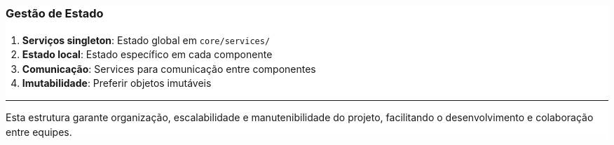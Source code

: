 ### Gestão de Estado
1. **Serviços singleton**: Estado global em `core/services/`
2. **Estado local**: Estado específico em cada componente
3. **Comunicação**: Services para comunicação entre componentes
4. **Imutabilidade**: Preferir objetos imutáveis

---

Esta estrutura garante organização, escalabilidade e manutenibilidade do projeto, facilitando o desenvolvimento e colaboração entre equipes.
